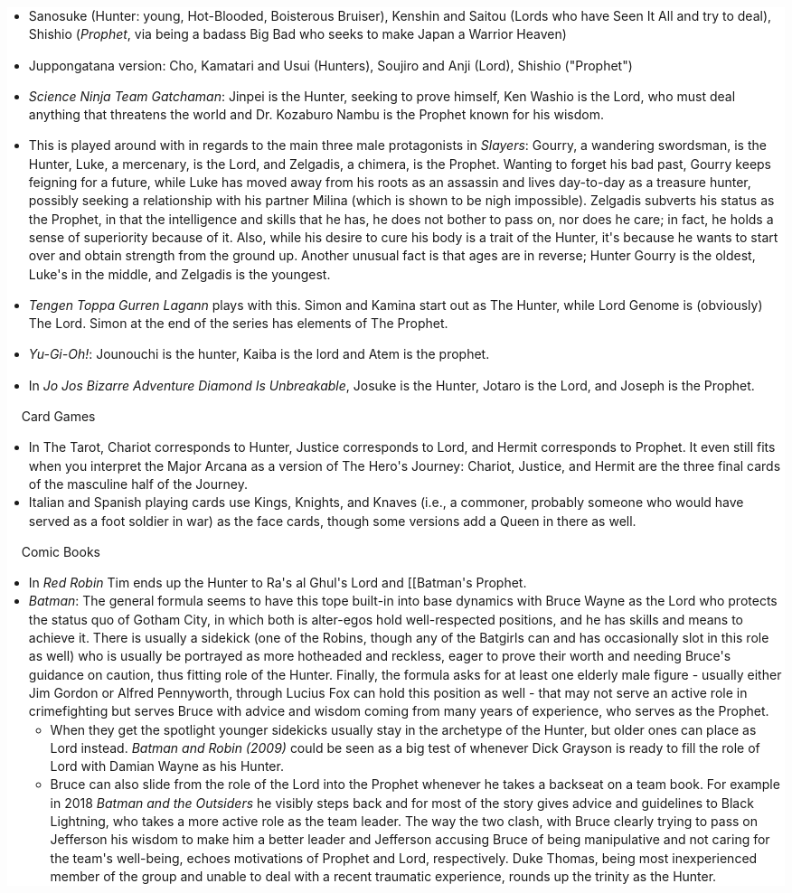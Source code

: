 -   Sanosuke (Hunter: young, Hot-Blooded, Boisterous Bruiser), Kenshin and Saitou (Lords who have Seen It All and try to deal), Shishio (_Prophet_, via being a badass Big Bad who seeks to make Japan a Warrior Heaven)
-   Juppongatana version: Cho, Kamatari and Usui (Hunters), Soujiro and Anji (Lord), Shishio ("Prophet")

-   _Science Ninja Team Gatchaman_: Jinpei is the Hunter, seeking to prove himself, Ken Washio is the Lord, who must deal anything that threatens the world and Dr. Kozaburo Nambu is the Prophet known for his wisdom.
-   This is played around with in regards to the main three male protagonists in _Slayers_: Gourry, a wandering swordsman, is the Hunter, Luke, a mercenary, is the Lord, and Zelgadis, a chimera, is the Prophet. Wanting to forget his bad past, Gourry keeps feigning for a future, while Luke has moved away from his roots as an assassin and lives day-to-day as a treasure hunter, possibly seeking a relationship with his partner Milina (which is shown to be nigh impossible). Zelgadis subverts his status as the Prophet, in that the intelligence and skills that he has, he does not bother to pass on, nor does he care; in fact, he holds a sense of superiority because of it. Also, while his desire to cure his body is a trait of the Hunter, it's because he wants to start over and obtain strength from the ground up. Another unusual fact is that ages are in reverse; Hunter Gourry is the oldest, Luke's in the middle, and Zelgadis is the youngest.
-   _Tengen Toppa Gurren Lagann_ plays with this. Simon and Kamina start out as The Hunter, while Lord Genome is (obviously) The Lord. Simon at the end of the series has elements of The Prophet.
-   _Yu-Gi-Oh!_: Jounouchi is the hunter, Kaiba is the lord and Atem is the prophet.
-   In _Jo Jos Bizarre Adventure Diamond Is Unbreakable_, Josuke is the Hunter, Jotaro is the Lord, and Joseph is the Prophet.

    Card Games 

-   In The Tarot, Chariot corresponds to Hunter, Justice corresponds to Lord, and Hermit corresponds to Prophet. It even still fits when you interpret the Major Arcana as a version of The Hero's Journey: Chariot, Justice, and Hermit are the three final cards of the masculine half of the Journey.
-   Italian and Spanish playing cards use Kings, Knights, and Knaves (i.e., a commoner, probably someone who would have served as a foot soldier in war) as the face cards, though some versions add a Queen in there as well.

    Comic Books 

-   In _Red Robin_ Tim ends up the Hunter to Ra's al Ghul's Lord and \[\[Batman's Prophet.
-   _Batman_: The general formula seems to have this tope built-in into base dynamics with Bruce Wayne as the Lord who protects the status quo of Gotham City, in which both is alter-egos hold well-respected positions, and he has skills and means to achieve it. There is usually a sidekick (one of the Robins, though any of the Batgirls can and has occasionally slot in this role as well) who is usually be portrayed as more hotheaded and reckless, eager to prove their worth and needing Bruce's guidance on caution, thus fitting role of the Hunter. Finally, the formula asks for at least one elderly male figure - usually either Jim Gordon or Alfred Pennyworth, through Lucius Fox can hold this position as well - that may not serve an active role in crimefighting but serves Bruce with advice and wisdom coming from many years of experience, who serves as the Prophet.
    -   When they get the spotlight younger sidekicks usually stay in the archetype of the Hunter, but older ones can place as Lord instead. _Batman and Robin (2009)_ could be seen as a big test of whenever Dick Grayson is ready to fill the role of Lord with Damian Wayne as his Hunter.
    -   Bruce can also slide from the role of the Lord into the Prophet whenever he takes a backseat on a team book. For example in 2018 _Batman and the Outsiders_ he visibly steps back and for most of the story gives advice and guidelines to Black Lightning, who takes a more active role as the team leader. The way the two clash, with Bruce clearly trying to pass on Jefferson his wisdom to make him a better leader and Jefferson accusing Bruce of being manipulative and not caring for the team's well-being, echoes motivations of Prophet and Lord, respectively. Duke Thomas, being most inexperienced member of the group and unable to deal with a recent traumatic experience, rounds up the trinity as the Hunter.